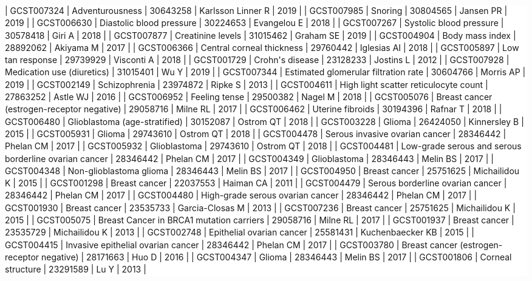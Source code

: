 | GCST007324 | Adventurousness | 30643258 | Karlsson Linner R | 2019 |
| GCST007985 | Snoring | 30804565 | Jansen PR | 2019 |
| GCST006630 | Diastolic blood pressure | 30224653 | Evangelou E | 2018 |
| GCST007267 | Systolic blood pressure | 30578418 | Giri A | 2018 |
| GCST007877 | Creatinine levels | 31015462 | Graham SE | 2019 |
| GCST004904 | Body mass index | 28892062 | Akiyama M | 2017 |
| GCST006366 | Central corneal thickness | 29760442 | Iglesias AI | 2018 |
| GCST005897 | Low tan response | 29739929 | Visconti A | 2018 |
| GCST001729 | Crohn's disease | 23128233 | Jostins L | 2012 |
| GCST007928 | Medication use \(diuretics\) | 31015401 | Wu Y | 2019 |
| GCST007344 | Estimated glomerular filtration rate | 30604766 | Morris AP | 2019 |
| GCST002149 | Schizophrenia | 23974872 | Ripke S | 2013 |
| GCST004611 | High light scatter reticulocyte count | 27863252 | Astle WJ | 2016 |
| GCST006952 | Feeling tense | 29500382 | Nagel M | 2018 |
| GCST005076 | Breast cancer \(estrogen-receptor negative\) | 29058716 | Milne RL | 2017 |
| GCST006462 | Uterine fibroids | 30194396 | Rafnar T | 2018 |
| GCST006480 | Glioblastoma \(age-stratified\) | 30152087 | Ostrom QT | 2018 |
| GCST003228 | Glioma | 26424050 | Kinnersley B | 2015 |
| GCST005931 | Glioma | 29743610 | Ostrom QT | 2018 |
| GCST004478 | Serous invasive ovarian cancer | 28346442 | Phelan CM | 2017 |
| GCST005932 | Glioblastoma | 29743610 | Ostrom QT | 2018 |
| GCST004481 | Low-grade serous and serous borderline ovarian cancer | 28346442 | Phelan CM | 2017 |
| GCST004349 | Glioblastoma | 28346443 | Melin BS | 2017 |
| GCST004348 | Non-glioblastoma glioma | 28346443 | Melin BS | 2017 |
| GCST004950 | Breast cancer | 25751625 | Michailidou K | 2015 |
| GCST001298 | Breast cancer | 22037553 | Haiman CA | 2011 |
| GCST004479 | Serous borderline ovarian cancer | 28346442 | Phelan CM | 2017 |
| GCST004480 | High-grade serous ovarian cancer | 28346442 | Phelan CM | 2017 |
| GCST001930 | Breast cancer | 23535733 | Garcia-Closas M | 2013 |
| GCST007236 | Breast cancer | 25751625 | Michailidou K | 2015 |
| GCST005075 | Breast Cancer in BRCA1 mutation carriers | 29058716 | Milne RL | 2017 |
| GCST001937 | Breast cancer | 23535729 | Michailidou K | 2013 |
| GCST002748 | Epithelial ovarian cancer | 25581431 | Kuchenbaecker KB | 2015 |
| GCST004415 | Invasive epithelial ovarian cancer | 28346442 | Phelan CM | 2017 |
| GCST003780 | Breast cancer \(estrogen-receptor negative\) | 28171663 | Huo D | 2016 |
| GCST004347 | Glioma | 28346443 | Melin BS | 2017 |
| GCST001806 | Corneal structure | 23291589 | Lu Y | 2013 |